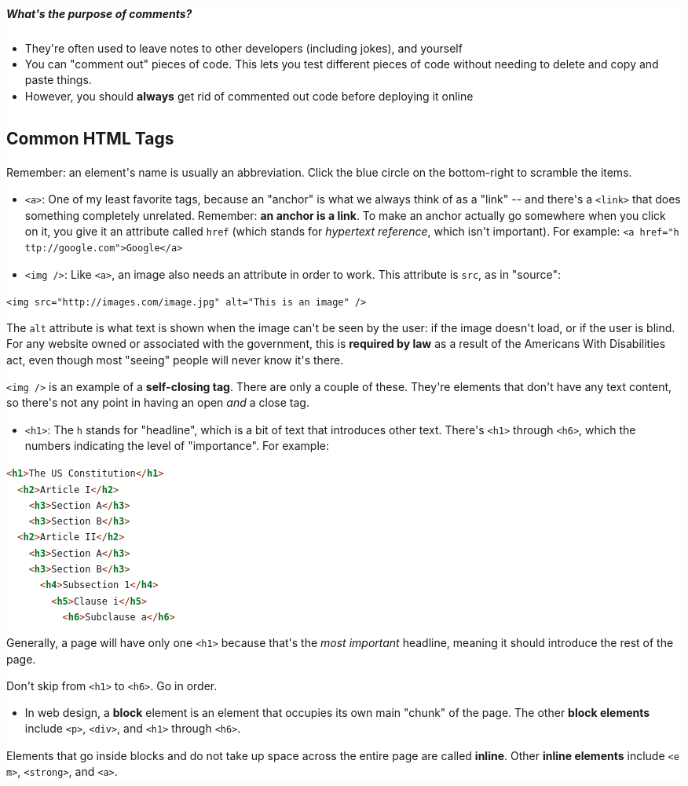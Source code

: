 ##### What's the purpose of comments?

- They're often used to leave notes to other developers (including jokes), and yourself
- You can "comment out" pieces of code. This lets you test different pieces of code without needing to delete and copy and paste things.
- However, you should **always** get rid of commented out code before deploying it online

## Common HTML Tags

Remember: an element's name is usually an abbreviation. Click the blue circle on the bottom-right to scramble the items.

- `<a>`: One of my least favorite tags, because an "anchor" is what we always think of as a "link" -- and there's a `<link>` that does something completely unrelated. Remember: **an anchor is a link**. To make an anchor actually go somewhere when you click on it, you give it an attribute called `href` (which stands for *hypertext reference*, which isn't important). For example: `<a href="http://google.com">Google</a>`

- `<img />`: Like `<a>`, an image also needs an attribute in order to work. This attribute is `src`, as in "source":
```
<img src="http://images.com/image.jpg" alt="This is an image" />
```
The `alt` attribute is what text is shown when the image can't be seen by the user: if the image doesn't load, or if the user is blind. For any website owned or associated with the government, this is **required by law** as a result of the Americans With Disabilities act, even though most "seeing" people will never know it's there.

`<img />` is an example of a **self-closing tag**. There are only a couple of these. They're elements that don't have any text content, so there's not any point in having an open *and* a close tag.

- `<h1>`: The `h` stands for "headline", which is a bit of text that introduces other text. There's `<h1>` through `<h6>`, which the numbers indicating the level of "importance". For example:

```html
<h1>The US Constitution</h1>
  <h2>Article I</h2>
    <h3>Section A</h3>
    <h3>Section B</h3>
  <h2>Article II</h2>
    <h3>Section A</h3>
    <h3>Section B</h3>
      <h4>Subsection 1</h4>
        <h5>Clause i</h5>
          <h6>Subclause a</h6>
```

Generally, a page will have only one `<h1>` because that's the *most important* headline, meaning it should introduce the rest of the page.

Don't skip from `<h1>` to `<h6>`. Go in order.

- In web design, a **block** element is an element that occupies its own main "chunk" of the page. The other **block elements** include `<p>`, `<div>`, and `<h1>` through `<h6>`.

Elements that go inside blocks and do not take up space across the entire page are called **inline**. Other **inline elements** include `<em>`, `<strong>`, and `<a>`.
